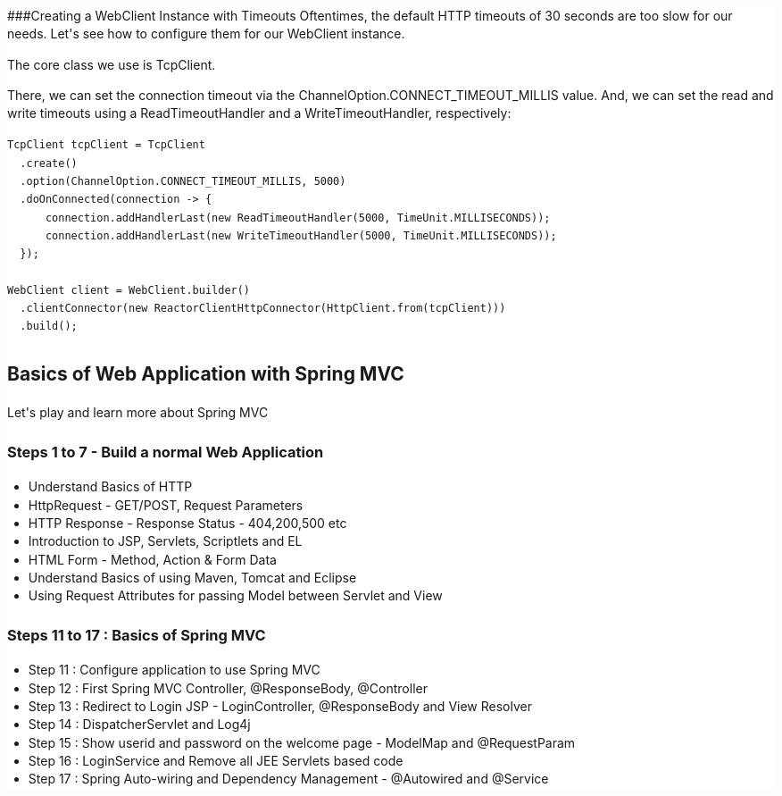 ###Creating a WebClient Instance with Timeouts
Oftentimes, the default HTTP timeouts of 30 seconds are too slow for our needs. Let's see how to configure them for our WebClient instance.

The core class we use is TcpClient.

There, we can set the connection timeout via the ChannelOption.CONNECT_TIMEOUT_MILLIS value. And, we can set the read and write timeouts using a ReadTimeoutHandler and a WriteTimeoutHandler, respectively:
```
TcpClient tcpClient = TcpClient
  .create()
  .option(ChannelOption.CONNECT_TIMEOUT_MILLIS, 5000)
  .doOnConnected(connection -> {
      connection.addHandlerLast(new ReadTimeoutHandler(5000, TimeUnit.MILLISECONDS));
      connection.addHandlerLast(new WriteTimeoutHandler(5000, TimeUnit.MILLISECONDS));
  });
 
WebClient client = WebClient.builder()
  .clientConnector(new ReactorClientHttpConnector(HttpClient.from(tcpClient)))
  .build();
```




















##  Basics of Web Application with Spring MVC

Let's play and learn more about Spring MVC

### Steps 1 to 7 - Build a normal Web Application
- Understand Basics of HTTP 
- HttpRequest - GET/POST, Request Parameters
- HTTP Response - Response Status - 404,200,500 etc
- Introduction to JSP, Servlets,  Scriptlets and EL
- HTML Form -  Method, Action & Form Data
- Understand Basics of using Maven, Tomcat and Eclipse
- Using Request Attributes for passing Model between Servlet and View

### Steps 11 to 17 : Basics of Spring MVC
- Step 11 : Configure application to use Spring MVC
- Step 12 : First Spring MVC Controller, @ResponseBody, @Controller
- Step 13 : Redirect to Login JSP - LoginController, @ResponseBody and View Resolver
- Step 14 : DispatcherServlet and Log4j
- Step 15 : Show userid and password on the welcome page - ModelMap and @RequestParam 
- Step 16 : LoginService and Remove all JEE Servlets based code
- Step 17 : Spring Auto-wiring and Dependency Management - @Autowired and @Service
